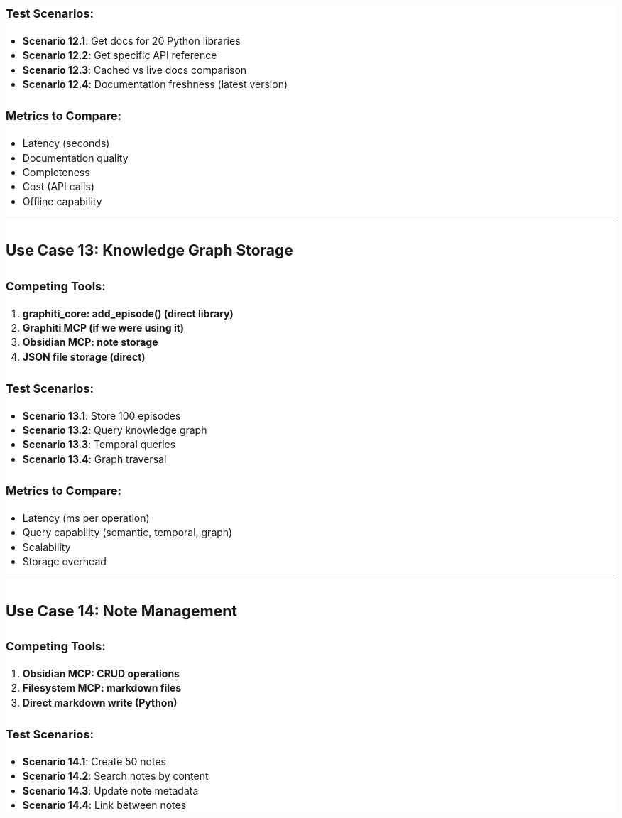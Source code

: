 ### Test Scenarios:
- **Scenario 12.1**: Get docs for 20 Python libraries
- **Scenario 12.2**: Get specific API reference
- **Scenario 12.3**: Cached vs live docs comparison
- **Scenario 12.4**: Documentation freshness (latest version)

### Metrics to Compare:
- Latency (seconds)
- Documentation quality
- Completeness
- Cost (API calls)
- Offline capability

---

## Use Case 13: Knowledge Graph Storage

### Competing Tools:
1. **graphiti_core: add_episode() (direct library)**
2. **Graphiti MCP (if we were using it)**
3. **Obsidian MCP: note storage**
4. **JSON file storage (direct)**

### Test Scenarios:
- **Scenario 13.1**: Store 100 episodes
- **Scenario 13.2**: Query knowledge graph
- **Scenario 13.3**: Temporal queries
- **Scenario 13.4**: Graph traversal

### Metrics to Compare:
- Latency (ms per operation)
- Query capability (semantic, temporal, graph)
- Scalability
- Storage overhead

---

## Use Case 14: Note Management

### Competing Tools:
1. **Obsidian MCP: CRUD operations**
2. **Filesystem MCP: markdown files**
3. **Direct markdown write (Python)**

### Test Scenarios:
- **Scenario 14.1**: Create 50 notes
- **Scenario 14.2**: Search notes by content
- **Scenario 14.3**: Update note metadata
- **Scenario 14.4**: Link between notes
